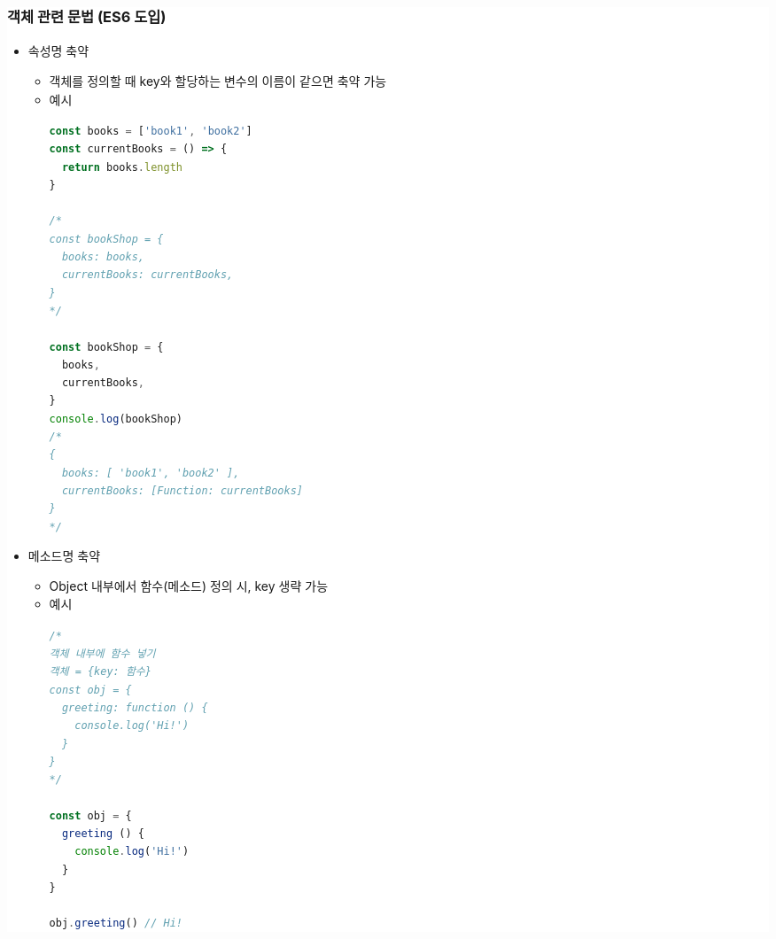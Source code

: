 ### 객체 관련 문법 (ES6 도입)
- 속성명 축약
  - 객체를 정의할 때 key와 할당하는 변수의 이름이 같으면 축약 가능
  - 예시
    ```js
    const books = ['book1', 'book2']
    const currentBooks = () => {
      return books.length
    }

    /*
    const bookShop = {
      books: books,
      currentBooks: currentBooks,
    }
    */

    const bookShop = {
      books,
      currentBooks,
    }
    console.log(bookShop)
    /*
    {
      books: [ 'book1', 'book2' ],
      currentBooks: [Function: currentBooks]
    }
    */
    ```

- 메소드명 축약
  - Object 내부에서 함수(메소드) 정의 시, key 생략 가능
  - 예시
    ```js
    /*
    객체 내부에 함수 넣기
    객체 = {key: 함수}
    const obj = {
      greeting: function () {
        console.log('Hi!')
      }
    }
    */

    const obj = {
      greeting () {
        console.log('Hi!')
      }
    }

    obj.greeting() // Hi!
    ```
